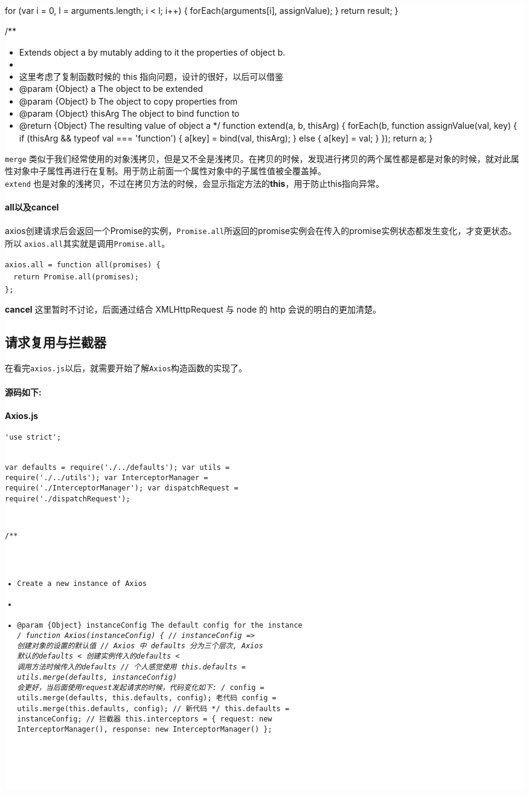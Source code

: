   for (var i = 0, l = arguments.length; i &lt; l; i++) {
    forEach(arguments[i], assignValue);
  }
  return result;
}

/**
 * Extends object a by mutably adding to it the properties of object b.
 *
 * 这里考虑了复制函数时候的 this 指向问题，设计的很好，以后可以借鉴
 * @param {Object} a The object to be extended    
 * @param {Object} b The object to copy properties from
 * @param {Object} thisArg The object to bind function to
 * @return {Object} The resulting value of object a
 */
function extend(a, b, thisArg) {
  forEach(b, function assignValue(val, key) {
    if (thisArg &amp;&amp; typeof val === 'function') {
      a[key] = bind(val, thisArg);
    } else {
      a[key] = val;
    }
  });
  return a;
}</code></pre>
<p><code>merge</code> 类似于我们经常使用的对象浅拷贝，但是又不全是浅拷贝。在拷贝的时候，发现进行拷贝的两个属性都是都是对象的时候，就对此属性对象中子属性再进行在复制。用于防止前面一个属性对象中的子属性值被全覆盖掉。<br><code>extend</code> 也是对象的浅拷贝，不过在拷贝方法的时候，会显示指定方法的<strong>this</strong>，用于防止this指向异常。</p>
<h4>all以及cancel</h4>
<p>axios创建请求后会返回一个Promise的实例，<code>Promise.all</code>所返回的promise实例会在传入的promise实例状态都发生变化，才变更状态。所以 <code>axios.all</code>其实就是调用<code>Promise.all</code>。</p>
<pre><code class="js">axios.all = function all(promises) {
  return Promise.all(promises);
};</code></pre>
<p><strong>cancel</strong> 这里暂时不讨论，后面通过结合 XMLHttpRequest 与 node 的 http 会说的明白的更加清楚。</p>
<h2>请求复用与拦截器</h2>
<p>在看完<code>axios.js</code>以后，就需要开始了解<code>Axios</code>构造函数的实现了。</p>
<h4>源码如下:</h4>
<p><strong>Axios.js</strong></p>
<pre><code class="js">'use strict';

var defaults = require('./../defaults');
var utils = require('./../utils');
var InterceptorManager = require('./InterceptorManager');
var dispatchRequest = require('./dispatchRequest');

/**
 * Create a new instance of Axios
 *
 * @param {Object} instanceConfig The default config for the instance
 */
function Axios(instanceConfig) {
  // instanceConfig =&gt; 创建对象的设置的默认值
  // Axios 中 defaults 分为三个层次, Axios 默认的defaults &lt; 创建实例传入的defaults &lt; 调用方法时候传入的defaults
  // 个人感觉使用 this.defaults = utils.merge(defaults, instanceConfig) 会更好，当后面使用request发起请求的时候，代码变化如下:
 /*
    config = utils.merge(defaults, this.defaults, config); 老代码
    config = utils.merge(this.defaults, config); // 新代码
  */
  this.defaults = instanceConfig;
  // 拦截器
  this.interceptors = {
    request: new InterceptorManager(),
    response: new InterceptorManager()
  };